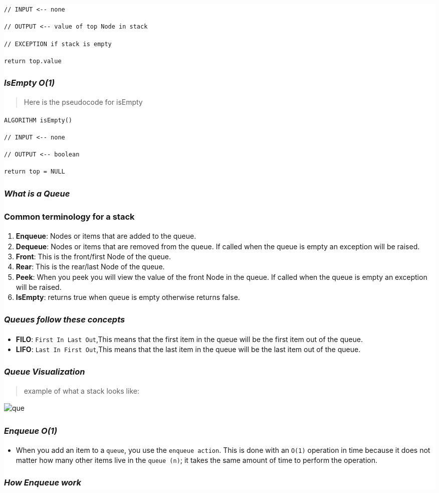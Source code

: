 `// INPUT <-- none`

`// OUTPUT <-- value of top Node in stack`

`// EXCEPTION if stack is empty`

   `return top.value`

### ***IsEmpty O(1)***

>Here is the pseudocode for isEmpty

`ALGORITHM isEmpty()`

`// INPUT <-- none`

`// OUTPUT <-- boolean`

`return top = NULL`


### ***What is a Queue***

### Common terminology for a stack

1. **Enqueue**: Nodes or items that are added to the queue.
2. **Dequeue**: Nodes or items that are removed from the queue. If called when the queue is empty an exception will be raised.
3. **Front**: This is the front/first Node of the queue.
4. **Rear**: This is the rear/last Node of the queue.
5. **Peek**: When you peek you will view the value of the front Node in the queue. If called when the queue is empty an exception will be raised.
6. **IsEmpty**: returns true when queue is empty otherwise returns false.

### ***Queues follow these concepts***

- **FILO**: `First In Last Out`,This means that the first item in the queue will be the first item out of the queue.
- **LIFO**: `Last In First Out`,This means that the last item in the queue will be the last item out of the queue.

### ***Queue Visualization***

>example of what a stack looks like:

![que](../images/que.PNG)

### ***Enqueue O(1)***

- When you add an item to a `queue`, you use the `enqueue action`. This is done with an `O(1)` operation in time because it does not matter how many other items live in the `queue (n)`; it takes the same amount of time to perform the operation.

### ***How Enqueue work***
